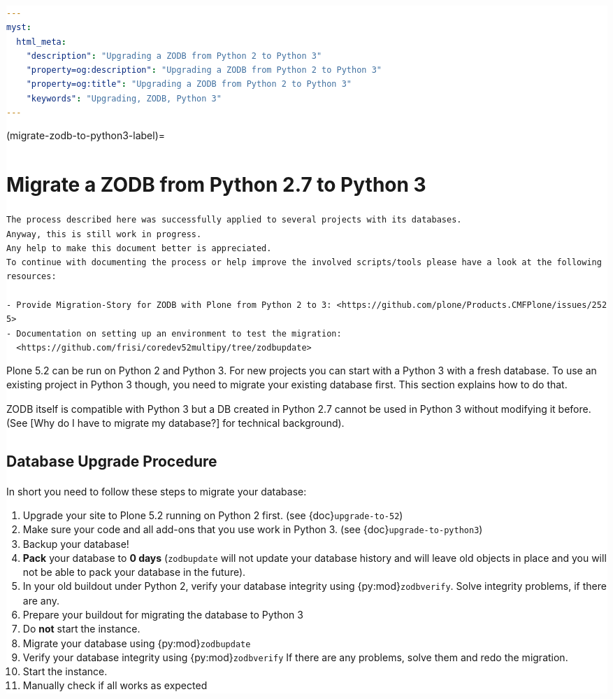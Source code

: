 ```yaml
---
myst:
  html_meta:
    "description": "Upgrading a ZODB from Python 2 to Python 3"
    "property=og:description": "Upgrading a ZODB from Python 2 to Python 3"
    "property=og:title": "Upgrading a ZODB from Python 2 to Python 3"
    "keywords": "Upgrading, ZODB, Python 3"
---
```


(migrate-zodb-to-python3-label)=

# Migrate a ZODB from Python 2.7 to Python 3

```{note}
The process described here was successfully applied to several projects with its databases.
Anyway, this is still work in progress.
Any help to make this document better is appreciated.
To continue with documenting the process or help improve the involved scripts/tools please have a look at the following resources:

- Provide Migration-Story for ZODB with Plone from Python 2 to 3: <https://github.com/plone/Products.CMFPlone/issues/2525>
- Documentation on setting up an environment to test the migration:
  <https://github.com/frisi/coredev52multipy/tree/zodbupdate>
```

Plone 5.2 can be run on Python 2 and Python 3.
For new projects you can start with a Python 3 with a fresh database.
To use an existing project in Python 3 though, you need to migrate your existing database first.
This section explains how to do that.

ZODB itself is compatible with Python 3 but a DB created in Python 2.7 cannot be used in Python 3 without modifying it before.
(See [Why do I have to migrate my database?] for technical background).

## Database Upgrade Procedure

In short you need to follow these steps to migrate your database:

01. Upgrade your site to Plone 5.2 running on Python 2 first.
    (see {doc}`upgrade-to-52`)
02. Make sure your code and all add-ons that you use work in Python 3.
    (see {doc}`upgrade-to-python3`)
03. Backup your database!
04. **Pack** your database to **0 days** (`zodbupdate` will not update your database history and will leave old objects in place and you will not be able to pack your database in the future).
05. In your old buildout under Python 2, verify your database integrity using {py:mod}`zodbverify`.
    Solve integrity problems, if there are any.
06. Prepare your buildout for migrating the database to Python 3
07. Do **not** start the instance.
08. Migrate your database using {py:mod}`zodbupdate`
09. Verify your database integrity using {py:mod}`zodbverify`
    If there are any problems, solve them and redo the migration.
10. Start the instance.
11. Manually check if all works as expected
